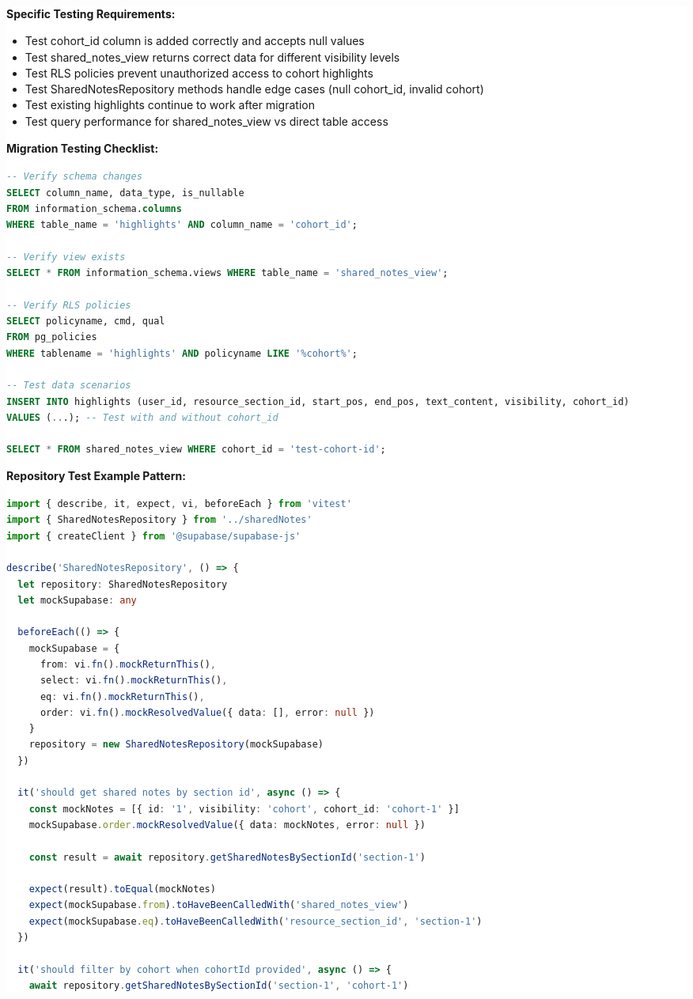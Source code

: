 **Specific Testing Requirements:**
- Test cohort_id column is added correctly and accepts null values
- Test shared_notes_view returns correct data for different visibility levels
- Test RLS policies prevent unauthorized access to cohort highlights
- Test SharedNotesRepository methods handle edge cases (null cohort_id, invalid cohort)
- Test existing highlights continue to work after migration
- Test query performance for shared_notes_view vs direct table access

**Migration Testing Checklist:**
```sql
-- Verify schema changes
SELECT column_name, data_type, is_nullable
FROM information_schema.columns
WHERE table_name = 'highlights' AND column_name = 'cohort_id';

-- Verify view exists
SELECT * FROM information_schema.views WHERE table_name = 'shared_notes_view';

-- Verify RLS policies
SELECT policyname, cmd, qual
FROM pg_policies
WHERE tablename = 'highlights' AND policyname LIKE '%cohort%';

-- Test data scenarios
INSERT INTO highlights (user_id, resource_section_id, start_pos, end_pos, text_content, visibility, cohort_id)
VALUES (...); -- Test with and without cohort_id

SELECT * FROM shared_notes_view WHERE cohort_id = 'test-cohort-id';
```

**Repository Test Example Pattern:**
```typescript
import { describe, it, expect, vi, beforeEach } from 'vitest'
import { SharedNotesRepository } from '../sharedNotes'
import { createClient } from '@supabase/supabase-js'

describe('SharedNotesRepository', () => {
  let repository: SharedNotesRepository
  let mockSupabase: any

  beforeEach(() => {
    mockSupabase = {
      from: vi.fn().mockReturnThis(),
      select: vi.fn().mockReturnThis(),
      eq: vi.fn().mockReturnThis(),
      order: vi.fn().mockResolvedValue({ data: [], error: null })
    }
    repository = new SharedNotesRepository(mockSupabase)
  })

  it('should get shared notes by section id', async () => {
    const mockNotes = [{ id: '1', visibility: 'cohort', cohort_id: 'cohort-1' }]
    mockSupabase.order.mockResolvedValue({ data: mockNotes, error: null })

    const result = await repository.getSharedNotesBySectionId('section-1')

    expect(result).toEqual(mockNotes)
    expect(mockSupabase.from).toHaveBeenCalledWith('shared_notes_view')
    expect(mockSupabase.eq).toHaveBeenCalledWith('resource_section_id', 'section-1')
  })

  it('should filter by cohort when cohortId provided', async () => {
    await repository.getSharedNotesBySectionId('section-1', 'cohort-1')

```
